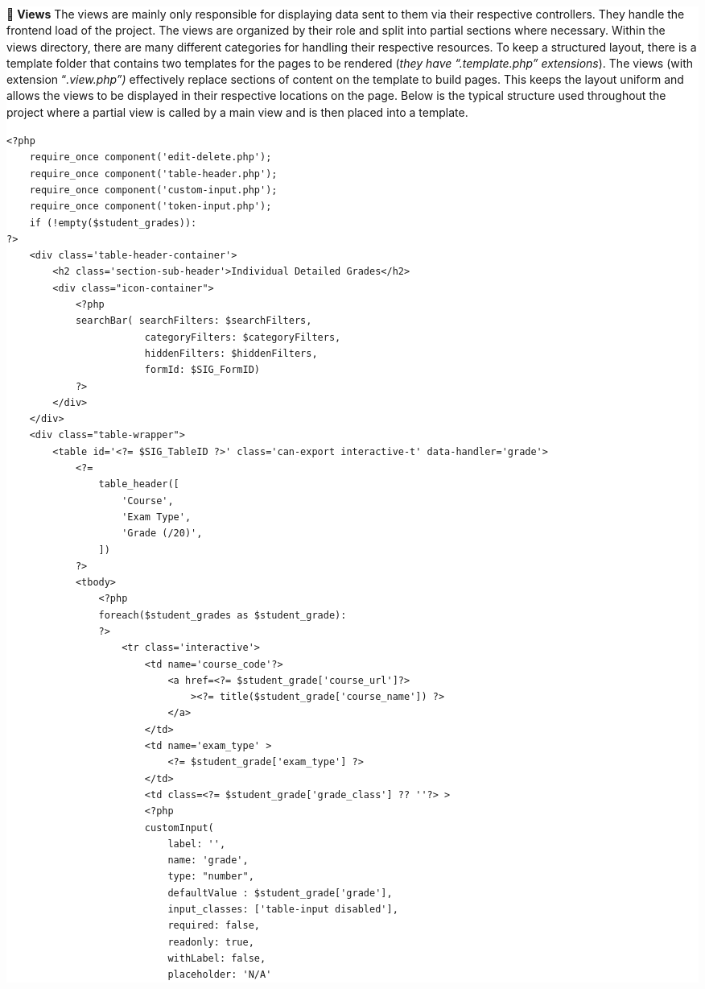 
🎨 **Views**
The views are mainly only responsible for displaying data sent to them via their respective controllers. They handle the frontend load of the project. The views are organized by their role and split into partial sections where necessary. Within the views directory, there are many different categories for handling their respective resources. To keep a structured layout, there is a template folder that contains two templates for the pages to be rendered (*they have “.template.php” extensions*). The views (with extension “*.view.php”)* effectively replace sections of content on the template to build pages. This keeps the layout uniform and allows the views to be displayed in their respective locations on the page. Below is the typical structure used throughout the project where a partial view is called by a main view and is then placed into a template.


    <?php
        require_once component('edit-delete.php');
        require_once component('table-header.php');
        require_once component('custom-input.php');
        require_once component('token-input.php');
        if (!empty($student_grades)):
    ?>
        <div class='table-header-container'>    
            <h2 class='section-sub-header'>Individual Detailed Grades</h2>
            <div class="icon-container">
                <?php 
                searchBar( searchFilters: $searchFilters,
                            categoryFilters: $categoryFilters,
                            hiddenFilters: $hiddenFilters,
                            formId: $SIG_FormID)
                ?>
            </div>
        </div>
        <div class="table-wrapper">
            <table id='<?= $SIG_TableID ?>' class='can-export interactive-t' data-handler='grade'>
                <?=
                    table_header([
                        'Course',
                        'Exam Type',
                        'Grade (/20)',
                    ])
                ?>
                <tbody>
                    <?php
                    foreach($student_grades as $student_grade):
                    ?>
                        <tr class='interactive'>
                            <td name='course_code'?>
                                <a href=<?= $student_grade['course_url']?>
                                    ><?= title($student_grade['course_name']) ?>
                                </a>
                            </td>
                            <td name='exam_type' >
                                <?= $student_grade['exam_type'] ?>
                            </td>
                            <td class=<?= $student_grade['grade_class'] ?? ''?> >
                            <?php
                            customInput(
                                label: '', 
                                name: 'grade',   
                                type: "number", 
                                defaultValue : $student_grade['grade'],
                                input_classes: ['table-input disabled'],
                                required: false,
                                readonly: true,
                                withLabel: false,
                                placeholder: 'N/A'